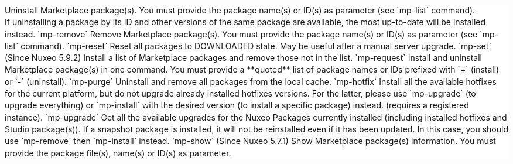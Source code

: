 <td colspan="1">Uninstall Marketplace package(s). You must provide the package name(s) or ID(s) as parameter (see `mp-list` command).<br/>
If uninstalling a package by its ID and other versions of the same package are available, the most up-to-date will be installed instead.</td>
</tr>
<tr>
<td colspan="1">`mp-remove`</td>
<td colspan="1">Remove Marketplace package(s). You must provide the package name(s) or ID(s) as parameter (see `mp-list` command).</td>
</tr>
<tr>
<td colspan="1">`mp-reset`</td>
<td colspan="1">Reset all packages to DOWNLOADED state. May be useful after a manual server upgrade.</td>
</tr>
<tr>
<td colspan="1">`mp-set`</td>
<td colspan="1">(Since Nuxeo 5.9.2) Install a list of Marketplace packages and remove those not in the list.</td>
</tr>
<tr>
<td colspan="1">`mp-request`</td>
<td colspan="1">Install and uninstall Marketplace package(s) in one command. You must provide a **quoted** list of package names or IDs prefixed with `+` (install) or `-` (uninstall).</td>
</tr>
<tr>
<td colspan="1">`mp-purge`</td>
<td colspan="1">Uninstall and remove all packages from the local cache.</td>
</tr>
<tr>
<td colspan="1">`mp-hotfix`</td>
<td colspan="1">Install all the available hotfixes for the current platform, but do not upgrade already installed hotfixes versions. For the latter, please use `mp-upgrade` (to upgrade everything) or `mp-install` with the desired version (to install a specific package) instead. (requires a registered instance).
</td>
</tr>
<tr>
<td colspan="1">`mp-upgrade`</td>
<td colspan="1">Get all the available upgrades for the Nuxeo Packages currently installed (including installed hotfixes and Studio package(s)). If a snapshot package is installed, it will not be reinstalled even if it has been updated. In this case, you should use `mp-remove` then `mp-install` instead.</td>
</tr>
<tr>
<td colspan="1">`mp-show`</td>
<td colspan="1">(Since Nuxeo 5.7.1) Show Marketplace package(s) information. You must provide the package file(s), name(s) or ID(s) as parameter.</td>
</tr>
</tbody>
</table>
</div>
